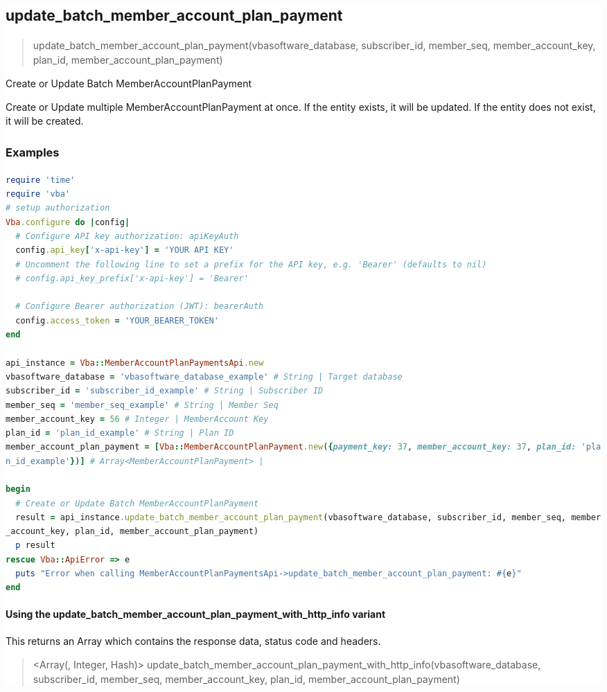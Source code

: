 
## update_batch_member_account_plan_payment

> <MultiCodeResponseListVBAResponse> update_batch_member_account_plan_payment(vbasoftware_database, subscriber_id, member_seq, member_account_key, plan_id, member_account_plan_payment)

Create or Update Batch MemberAccountPlanPayment

Create or Update multiple MemberAccountPlanPayment at once.  If the entity exists, it will be updated.  If the entity does not exist, it will be created.

### Examples

```ruby
require 'time'
require 'vba'
# setup authorization
Vba.configure do |config|
  # Configure API key authorization: apiKeyAuth
  config.api_key['x-api-key'] = 'YOUR API KEY'
  # Uncomment the following line to set a prefix for the API key, e.g. 'Bearer' (defaults to nil)
  # config.api_key_prefix['x-api-key'] = 'Bearer'

  # Configure Bearer authorization (JWT): bearerAuth
  config.access_token = 'YOUR_BEARER_TOKEN'
end

api_instance = Vba::MemberAccountPlanPaymentsApi.new
vbasoftware_database = 'vbasoftware_database_example' # String | Target database
subscriber_id = 'subscriber_id_example' # String | Subscriber ID
member_seq = 'member_seq_example' # String | Member Seq
member_account_key = 56 # Integer | MemberAccount Key
plan_id = 'plan_id_example' # String | Plan ID
member_account_plan_payment = [Vba::MemberAccountPlanPayment.new({payment_key: 37, member_account_key: 37, plan_id: 'plan_id_example'})] # Array<MemberAccountPlanPayment> | 

begin
  # Create or Update Batch MemberAccountPlanPayment
  result = api_instance.update_batch_member_account_plan_payment(vbasoftware_database, subscriber_id, member_seq, member_account_key, plan_id, member_account_plan_payment)
  p result
rescue Vba::ApiError => e
  puts "Error when calling MemberAccountPlanPaymentsApi->update_batch_member_account_plan_payment: #{e}"
end
```

#### Using the update_batch_member_account_plan_payment_with_http_info variant

This returns an Array which contains the response data, status code and headers.

> <Array(<MultiCodeResponseListVBAResponse>, Integer, Hash)> update_batch_member_account_plan_payment_with_http_info(vbasoftware_database, subscriber_id, member_seq, member_account_key, plan_id, member_account_plan_payment)
